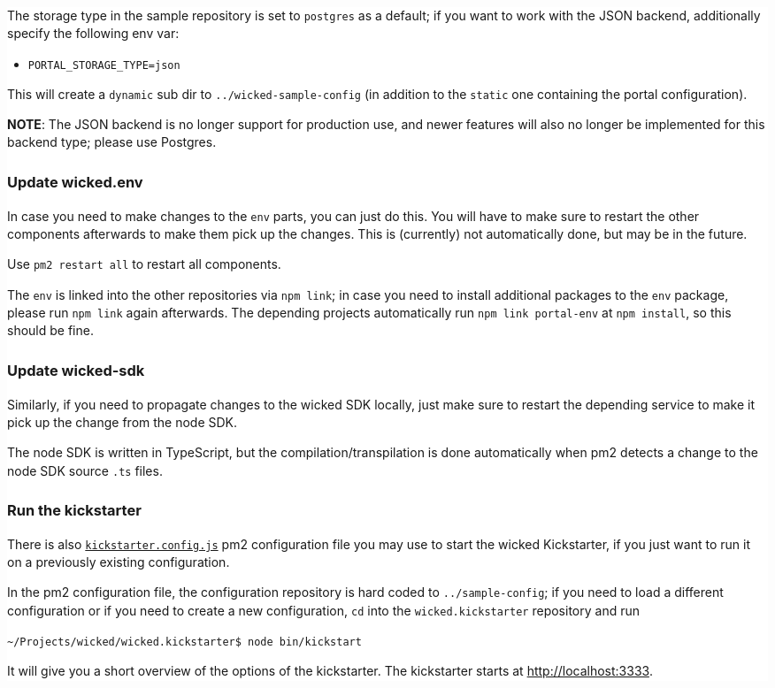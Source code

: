The storage type in the sample repository is set to `postgres` as a default; if you want to work with the JSON backend, additionally specify the following env var:

* `PORTAL_STORAGE_TYPE=json`

This will create a `dynamic` sub dir to `../wicked-sample-config` (in addition to the `static` one containing the portal configuration).

**NOTE**: The JSON backend is no longer support for production use, and newer features will also no longer be implemented for this backend type; please use Postgres.

### Update wicked.env

In case you need to make changes to the `env` parts, you can just do this. You will have to make sure to restart the other components afterwards to make them pick up the changes. This is (currently) not automatically done, but may be in the future.

Use `pm2 restart all` to restart all components.

The `env` is linked into the other repositories via `npm link`; in case you need to install additional packages to the `env` package, please run `npm link` again afterwards. The depending projects automatically run `npm link portal-env` at `npm install`, so this should be fine.



### Update wicked-sdk

Similarly, if you need to propagate changes to the wicked SDK locally, just make sure to restart the depending service to make it pick up the change from the node SDK.

The node SDK is written in TypeScript, but the compilation/transpilation is done automatically when pm2 detects a change to the node SDK source `.ts` files.



### Run the kickstarter

There is also [`kickstarter.config.js`](kickstarter.config.js) pm2 configuration file you may use to start the wicked Kickstarter, if you just want to run it on a previously existing configuration.

In the pm2 configuration file, the configuration repository is hard coded to `../sample-config`; if you need to load a different configuration or if you need to create a new configuration, `cd` into the `wicked.kickstarter` repository and run

``` 
~/Projects/wicked/wicked.kickstarter$ node bin/kickstart
```

It will give you a short overview of the options of the kickstarter. The kickstarter starts at [http://localhost:3333](http://localhost:3333).
